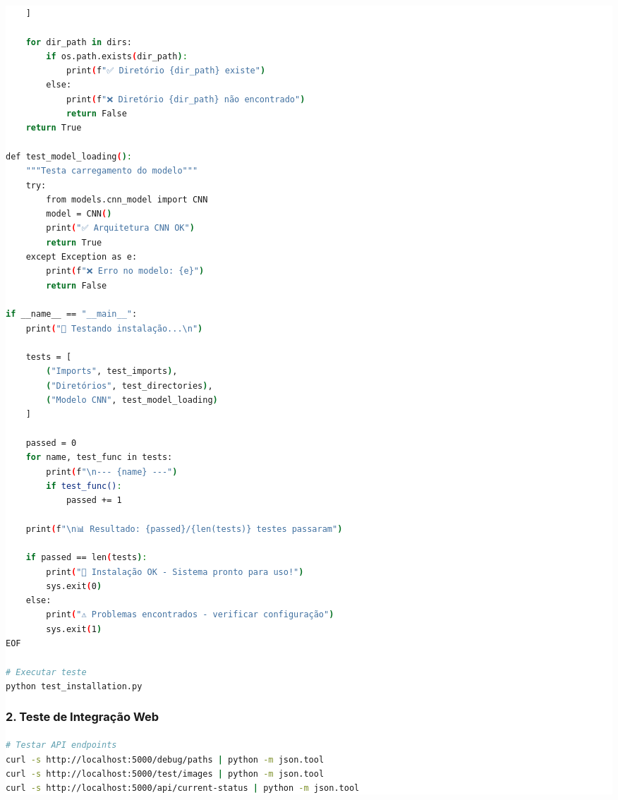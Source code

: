 ```bash
    ]
    
    for dir_path in dirs:
        if os.path.exists(dir_path):
            print(f"✅ Diretório {dir_path} existe")
        else:
            print(f"❌ Diretório {dir_path} não encontrado")
            return False
    return True

def test_model_loading():
    """Testa carregamento do modelo"""
    try:
        from models.cnn_model import CNN
        model = CNN()
        print("✅ Arquitetura CNN OK")
        return True
    except Exception as e:
        print(f"❌ Erro no modelo: {e}")
        return False

if __name__ == "__main__":
    print("🧪 Testando instalação...\n")
    
    tests = [
        ("Imports", test_imports),
        ("Diretórios", test_directories), 
        ("Modelo CNN", test_model_loading)
    ]
    
    passed = 0
    for name, test_func in tests:
        print(f"\n--- {name} ---")
        if test_func():
            passed += 1
    
    print(f"\n📊 Resultado: {passed}/{len(tests)} testes passaram")
    
    if passed == len(tests):
        print("🎉 Instalação OK - Sistema pronto para uso!")
        sys.exit(0)
    else:
        print("⚠️ Problemas encontrados - verificar configuração")
        sys.exit(1)
EOF

# Executar teste
python test_installation.py
```

### 2. **Teste de Integração Web**
```bash
# Testar API endpoints
curl -s http://localhost:5000/debug/paths | python -m json.tool
curl -s http://localhost:5000/test/images | python -m json.tool
curl -s http://localhost:5000/api/current-status | python -m json.tool
```
